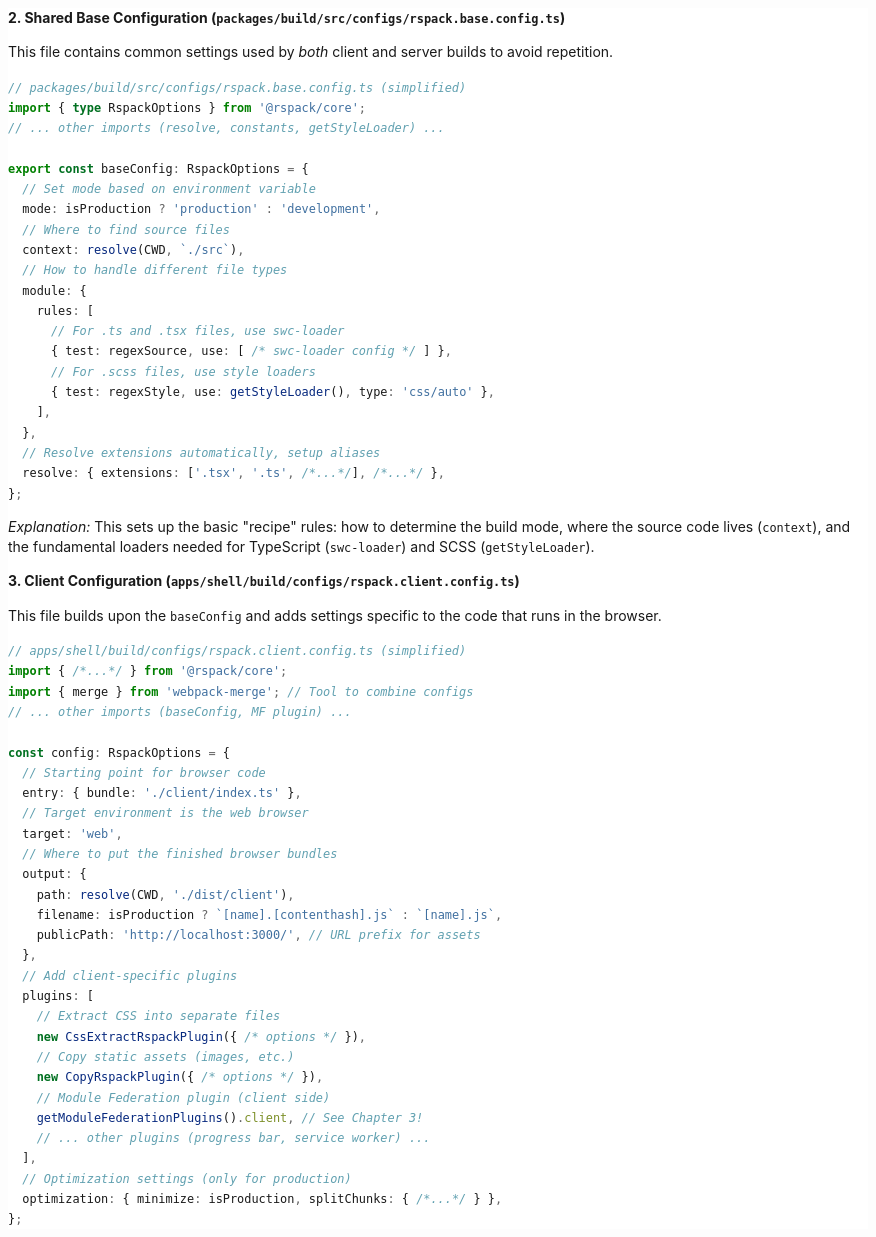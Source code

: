**2. Shared Base Configuration (`packages/build/src/configs/rspack.base.config.ts`)**

This file contains common settings used by *both* client and server builds to avoid repetition.

```typescript
// packages/build/src/configs/rspack.base.config.ts (simplified)
import { type RspackOptions } from '@rspack/core';
// ... other imports (resolve, constants, getStyleLoader) ...

export const baseConfig: RspackOptions = {
  // Set mode based on environment variable
  mode: isProduction ? 'production' : 'development',
  // Where to find source files
  context: resolve(CWD, `./src`),
  // How to handle different file types
  module: {
    rules: [
      // For .ts and .tsx files, use swc-loader
      { test: regexSource, use: [ /* swc-loader config */ ] },
      // For .scss files, use style loaders
      { test: regexStyle, use: getStyleLoader(), type: 'css/auto' },
    ],
  },
  // Resolve extensions automatically, setup aliases
  resolve: { extensions: ['.tsx', '.ts', /*...*/], /*...*/ },
};
```
*Explanation:* This sets up the basic "recipe" rules: how to determine the build mode, where the source code lives (`context`), and the fundamental loaders needed for TypeScript (`swc-loader`) and SCSS (`getStyleLoader`).

**3. Client Configuration (`apps/shell/build/configs/rspack.client.config.ts`)**

This file builds upon the `baseConfig` and adds settings specific to the code that runs in the browser.

```typescript
// apps/shell/build/configs/rspack.client.config.ts (simplified)
import { /*...*/ } from '@rspack/core';
import { merge } from 'webpack-merge'; // Tool to combine configs
// ... other imports (baseConfig, MF plugin) ...

const config: RspackOptions = {
  // Starting point for browser code
  entry: { bundle: './client/index.ts' },
  // Target environment is the web browser
  target: 'web',
  // Where to put the finished browser bundles
  output: {
    path: resolve(CWD, './dist/client'),
    filename: isProduction ? `[name].[contenthash].js` : `[name].js`,
    publicPath: 'http://localhost:3000/', // URL prefix for assets
  },
  // Add client-specific plugins
  plugins: [
    // Extract CSS into separate files
    new CssExtractRspackPlugin({ /* options */ }),
    // Copy static assets (images, etc.)
    new CopyRspackPlugin({ /* options */ }),
    // Module Federation plugin (client side)
    getModuleFederationPlugins().client, // See Chapter 3!
    // ... other plugins (progress bar, service worker) ...
  ],
  // Optimization settings (only for production)
  optimization: { minimize: isProduction, splitChunks: { /*...*/ } },
};
```